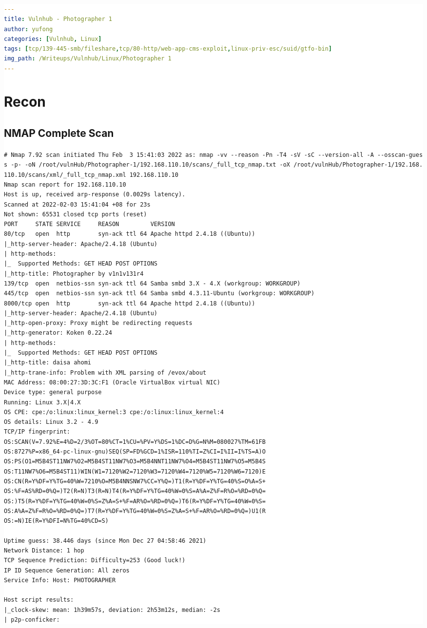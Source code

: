 ```yaml
---
title: Vulnhub - Photographer 1
author: yufong
categories: [Vulnhub, Linux]
tags: [tcp/139-445-smb/fileshare,tcp/80-http/web-app-cms-exploit,linux-priv-esc/suid/gtfo-bin]
img_path: /Writeups/Vulnhub/Linux/Photographer 1
---
```


# Recon
## NMAP Complete Scan
```
# Nmap 7.92 scan initiated Thu Feb  3 15:41:03 2022 as: nmap -vv --reason -Pn -T4 -sV -sC --version-all -A --osscan-guess -p- -oN /root/vulnHub/Photographer-1/192.168.110.10/scans/_full_tcp_nmap.txt -oX /root/vulnHub/Photographer-1/192.168.110.10/scans/xml/_full_tcp_nmap.xml 192.168.110.10
Nmap scan report for 192.168.110.10
Host is up, received arp-response (0.0029s latency).
Scanned at 2022-02-03 15:41:04 +08 for 23s
Not shown: 65531 closed tcp ports (reset)
PORT     STATE SERVICE     REASON         VERSION
80/tcp   open  http        syn-ack ttl 64 Apache httpd 2.4.18 ((Ubuntu))
|_http-server-header: Apache/2.4.18 (Ubuntu)
| http-methods: 
|_  Supported Methods: GET HEAD POST OPTIONS
|_http-title: Photographer by v1n1v131r4
139/tcp  open  netbios-ssn syn-ack ttl 64 Samba smbd 3.X - 4.X (workgroup: WORKGROUP)
445/tcp  open  netbios-ssn syn-ack ttl 64 Samba smbd 4.3.11-Ubuntu (workgroup: WORKGROUP)
8000/tcp open  http        syn-ack ttl 64 Apache httpd 2.4.18 ((Ubuntu))
|_http-server-header: Apache/2.4.18 (Ubuntu)
|_http-open-proxy: Proxy might be redirecting requests
|_http-generator: Koken 0.22.24
| http-methods: 
|_  Supported Methods: GET HEAD POST OPTIONS
|_http-title: daisa ahomi
|_http-trane-info: Problem with XML parsing of /evox/about
MAC Address: 08:00:27:3D:3C:F1 (Oracle VirtualBox virtual NIC)
Device type: general purpose
Running: Linux 3.X|4.X
OS CPE: cpe:/o:linux:linux_kernel:3 cpe:/o:linux:linux_kernel:4
OS details: Linux 3.2 - 4.9
TCP/IP fingerprint:
OS:SCAN(V=7.92%E=4%D=2/3%OT=80%CT=1%CU=%PV=Y%DS=1%DC=D%G=N%M=080027%TM=61FB
OS:8727%P=x86_64-pc-linux-gnu)SEQ(SP=FD%GCD=1%ISR=110%TI=Z%CI=I%II=I%TS=A)O
OS:PS(O1=M5B4ST11NW7%O2=M5B4ST11NW7%O3=M5B4NNT11NW7%O4=M5B4ST11NW7%O5=M5B4S
OS:T11NW7%O6=M5B4ST11)WIN(W1=7120%W2=7120%W3=7120%W4=7120%W5=7120%W6=7120)E
OS:CN(R=Y%DF=Y%TG=40%W=7210%O=M5B4NNSNW7%CC=Y%Q=)T1(R=Y%DF=Y%TG=40%S=O%A=S+
OS:%F=AS%RD=0%Q=)T2(R=N)T3(R=N)T4(R=Y%DF=Y%TG=40%W=0%S=A%A=Z%F=R%O=%RD=0%Q=
OS:)T5(R=Y%DF=Y%TG=40%W=0%S=Z%A=S+%F=AR%O=%RD=0%Q=)T6(R=Y%DF=Y%TG=40%W=0%S=
OS:A%A=Z%F=R%O=%RD=0%Q=)T7(R=Y%DF=Y%TG=40%W=0%S=Z%A=S+%F=AR%O=%RD=0%Q=)U1(R
OS:=N)IE(R=Y%DFI=N%TG=40%CD=S)

Uptime guess: 38.446 days (since Mon Dec 27 04:58:46 2021)
Network Distance: 1 hop
TCP Sequence Prediction: Difficulty=253 (Good luck!)
IP ID Sequence Generation: All zeros
Service Info: Host: PHOTOGRAPHER

Host script results:
|_clock-skew: mean: 1h39m57s, deviation: 2h53m12s, median: -2s
| p2p-conficker: 
```